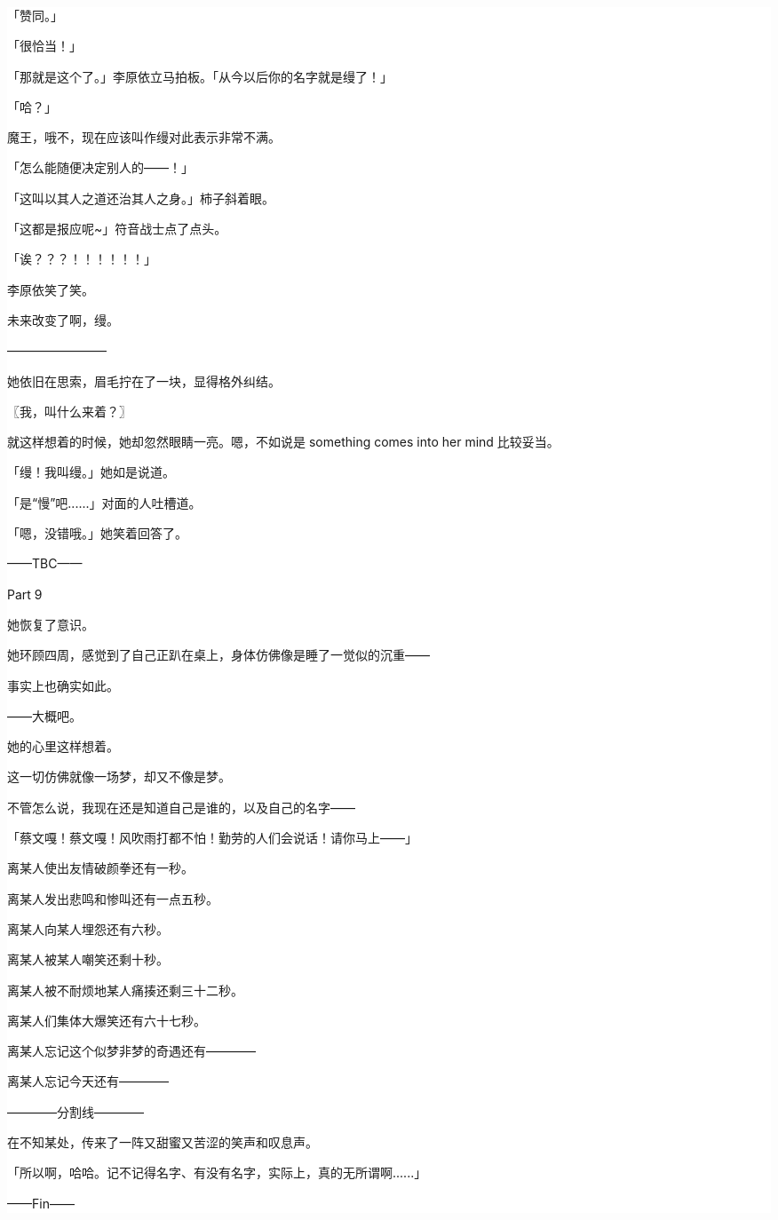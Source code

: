「赞同。」

「很恰当！」

「那就是这个了。」李原依立马拍板。「从今以后你的名字就是缦了！」

「哈？」

魔王，哦不，现在应该叫作缦对此表示非常不满。

「怎么能随便决定别人的——！」

「这叫以其人之道还治其人之身。」柿子斜着眼。

「这都是报应呢~」符音战士点了点头。

「诶？？？！！！！！！」

李原依笑了笑。

未来改变了啊，缦。

————————

她依旧在思索，眉毛拧在了一块，显得格外纠结。

〖我，叫什么来着？〗

就这样想着的时候，她却忽然眼睛一亮。嗯，不如说是 something comes into her mind 比较妥当。

「缦！我叫缦。」她如是说道。

「是“慢”吧......」对面的人吐槽道。

「嗯，没错哦。」她笑着回答了。

——TBC——

Part 9 

她恢复了意识。

她环顾四周，感觉到了自己正趴在桌上，身体仿佛像是睡了一觉似的沉重——

事实上也确实如此。

——大概吧。

她的心里这样想着。

这一切仿佛就像一场梦，却又不像是梦。

不管怎么说，我现在还是知道自己是谁的，以及自己的名字——

「蔡文嘎！蔡文嘎！风吹雨打都不怕！勤劳的人们会说话！请你马上——」

离某人使出友情破颜拳还有一秒。

离某人发出悲鸣和惨叫还有一点五秒。

离某人向某人埋怨还有六秒。

离某人被某人嘲笑还剩十秒。

离某人被不耐烦地某人痛揍还剩三十二秒。

离某人们集体大爆笑还有六十七秒。

离某人忘记这个似梦非梦的奇遇还有————

离某人忘记今天还有————


————分割线————

在不知某处，传来了一阵又甜蜜又苦涩的笑声和叹息声。

「所以啊，哈哈。记不记得名字、有没有名字，实际上，真的无所谓啊......」

——Fin——